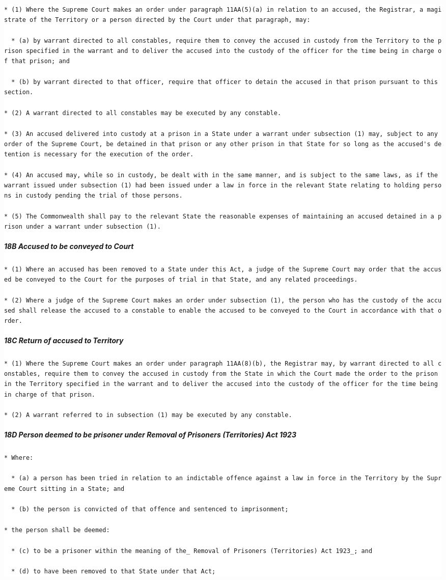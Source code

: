     * (1) Where the Supreme Court makes an order under paragraph 11AA(5)(a) in relation to an accused, the Registrar, a magistrate of the Territory or a person directed by the Court under that paragraph, may:

      * (a) by warrant directed to all constables, require them to convey the accused in custody from the Territory to the prison specified in the warrant and to deliver the accused into the custody of the officer for the time being in charge of that prison; and

      * (b) by warrant directed to that officer, require that officer to detain the accused in that prison pursuant to this section.

    * (2) A warrant directed to all constables may be executed by any constable.

    * (3) An accused delivered into custody at a prison in a State under a warrant under subsection (1) may, subject to any order of the Supreme Court, be detained in that prison or any other prison in that State for so long as the accused's detention is necessary for the execution of the order.

    * (4) An accused may, while so in custody, be dealt with in the same manner, and is subject to the same laws, as if the warrant issued under subsection (1) had been issued under a law in force in the relevant State relating to holding persons in custody pending the trial of those persons.

    * (5) The Commonwealth shall pay to the relevant State the reasonable expenses of maintaining an accused detained in a prison under a warrant under subsection (1).

##### 18B  Accused to be conveyed to Court

    * (1) Where an accused has been removed to a State under this Act, a judge of the Supreme Court may order that the accused be conveyed to the Court for the purposes of trial in that State, and any related proceedings.

    * (2) Where a judge of the Supreme Court makes an order under subsection (1), the person who has the custody of the accused shall release the accused to a constable to enable the accused to be conveyed to the Court in accordance with that order.

##### 18C  Return of accused to Territory

    * (1) Where the Supreme Court makes an order under paragraph 11AA(8)(b), the Registrar may, by warrant directed to all constables, require them to convey the accused in custody from the State in which the Court made the order to the prison in the Territory specified in the warrant and to deliver the accused into the custody of the officer for the time being in charge of that prison.

    * (2) A warrant referred to in subsection (1) may be executed by any constable.

##### 18D  Person deemed to be prisoner under Removal of Prisoners (Territories) Act 1923

    * Where: 

      * (a) a person has been tried in relation to an indictable offence against a law in force in the Territory by the Supreme Court sitting in a State; and

      * (b) the person is convicted of that offence and sentenced to imprisonment;

    * the person shall be deemed: 

      * (c) to be a prisoner within the meaning of the_ Removal of Prisoners (Territories) Act 1923_; and

      * (d) to have been removed to that State under that Act;
